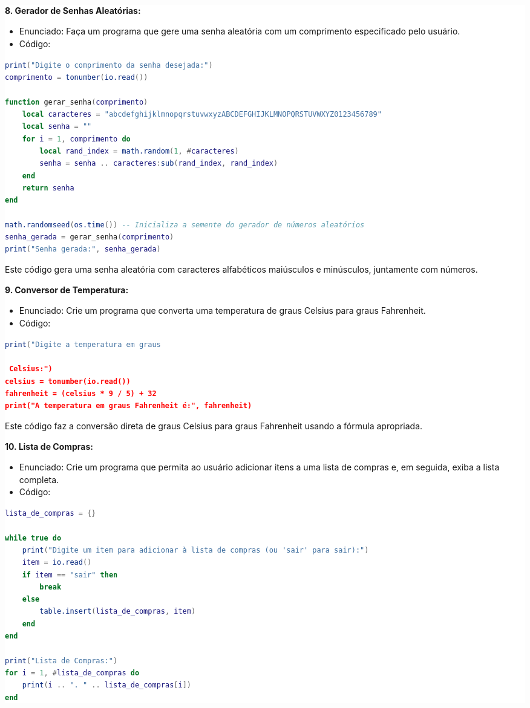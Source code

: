 **8. Gerador de Senhas Aleatórias:**
   - Enunciado: Faça um programa que gere uma senha aleatória com um comprimento especificado pelo usuário.
   - Código:

```lua
print("Digite o comprimento da senha desejada:")
comprimento = tonumber(io.read())

function gerar_senha(comprimento)
    local caracteres = "abcdefghijklmnopqrstuvwxyzABCDEFGHIJKLMNOPQRSTUVWXYZ0123456789"
    local senha = ""
    for i = 1, comprimento do
        local rand_index = math.random(1, #caracteres)
        senha = senha .. caracteres:sub(rand_index, rand_index)
    end
    return senha
end

math.randomseed(os.time()) -- Inicializa a semente do gerador de números aleatórios
senha_gerada = gerar_senha(comprimento)
print("Senha gerada:", senha_gerada)
```

Este código gera uma senha aleatória com caracteres alfabéticos maiúsculos e minúsculos, juntamente com números.

**9. Conversor de Temperatura:**
   - Enunciado: Crie um programa que converta uma temperatura de graus Celsius para graus Fahrenheit.
   - Código:

```lua
print("Digite a temperatura em graus

 Celsius:")
celsius = tonumber(io.read())
fahrenheit = (celsius * 9 / 5) + 32
print("A temperatura em graus Fahrenheit é:", fahrenheit)
```

Este código faz a conversão direta de graus Celsius para graus Fahrenheit usando a fórmula apropriada.

**10. Lista de Compras:**
   - Enunciado: Crie um programa que permita ao usuário adicionar itens a uma lista de compras e, em seguida, exiba a lista completa.
   - Código:

```lua
lista_de_compras = {}

while true do
    print("Digite um item para adicionar à lista de compras (ou 'sair' para sair):")
    item = io.read()
    if item == "sair" then
        break
    else
        table.insert(lista_de_compras, item)
    end
end

print("Lista de Compras:")
for i = 1, #lista_de_compras do
    print(i .. ". " .. lista_de_compras[i])
end
```

